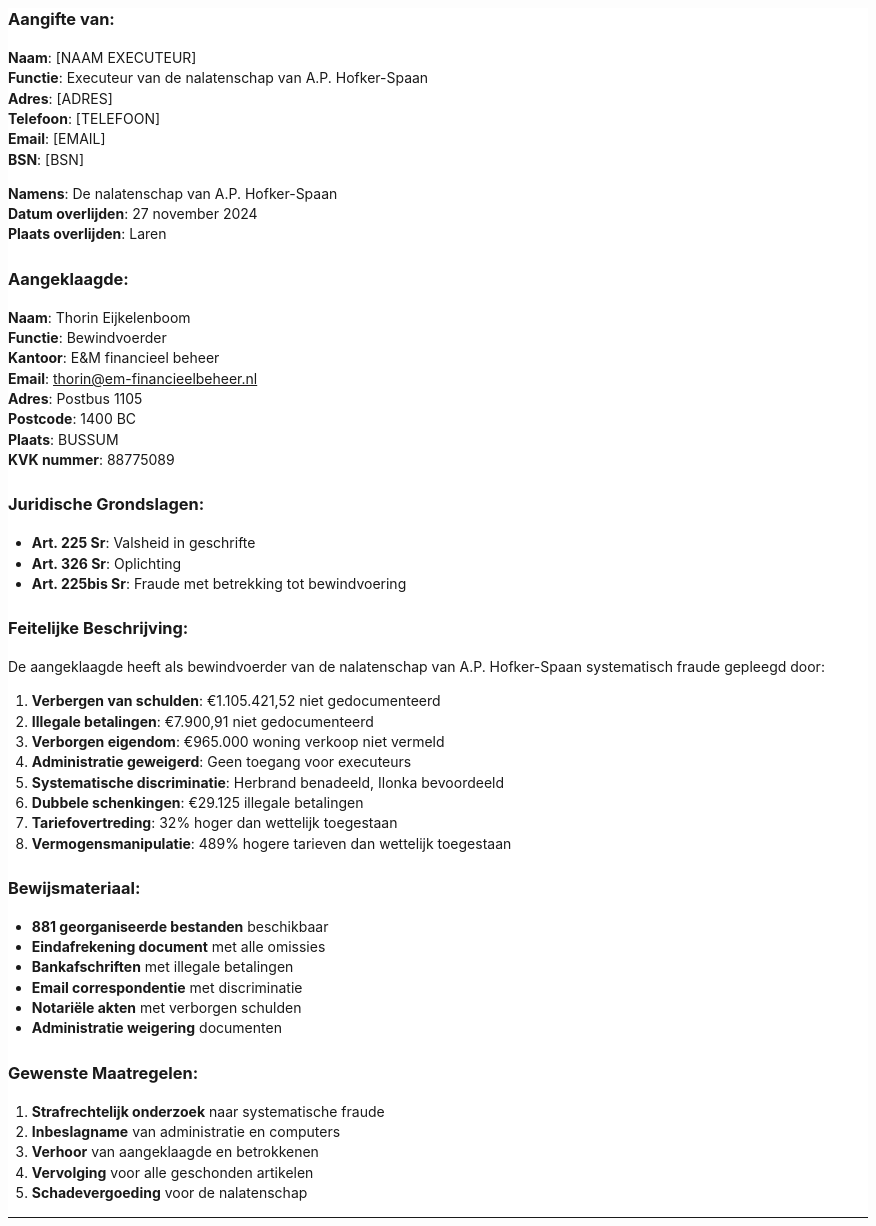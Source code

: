 ### **Aangifte van:**
**Naam**: [NAAM EXECUTEUR]  
**Functie**: Executeur van de nalatenschap van A.P. Hofker-Spaan  
**Adres**: [ADRES]  
**Telefoon**: [TELEFOON]  
**Email**: [EMAIL]  
**BSN**: [BSN]  

**Namens**: De nalatenschap van A.P. Hofker-Spaan  
**Datum overlijden**: 27 november 2024  
**Plaats overlijden**: Laren  

### **Aangeklaagde:**
**Naam**: Thorin Eijkelenboom  
**Functie**: Bewindvoerder  
**Kantoor**: E&M financieel beheer  
**Email**: thorin@em-financieelbeheer.nl  
**Adres**: Postbus 1105  
**Postcode**: 1400 BC  
**Plaats**: BUSSUM  
**KVK nummer**: 88775089  

### **Juridische Grondslagen:**
- **Art. 225 Sr**: Valsheid in geschrifte
- **Art. 326 Sr**: Oplichting
- **Art. 225bis Sr**: Fraude met betrekking tot bewindvoering

### **Feitelijke Beschrijving:**
De aangeklaagde heeft als bewindvoerder van de nalatenschap van A.P. Hofker-Spaan systematisch fraude gepleegd door:

1. **Verbergen van schulden**: €1.105.421,52 niet gedocumenteerd
2. **Illegale betalingen**: €7.900,91 niet gedocumenteerd
3. **Verborgen eigendom**: €965.000 woning verkoop niet vermeld
4. **Administratie geweigerd**: Geen toegang voor executeurs
5. **Systematische discriminatie**: Herbrand benadeeld, Ilonka bevoordeeld
6. **Dubbele schenkingen**: €29.125 illegale betalingen
7. **Tariefovertreding**: 32% hoger dan wettelijk toegestaan
8. **Vermogensmanipulatie**: 489% hogere tarieven dan wettelijk toegestaan

### **Bewijsmateriaal:**
- **881 georganiseerde bestanden** beschikbaar
- **Eindafrekening document** met alle omissies
- **Bankafschriften** met illegale betalingen
- **Email correspondentie** met discriminatie
- **Notariële akten** met verborgen schulden
- **Administratie weigering** documenten

### **Gewenste Maatregelen:**
1. **Strafrechtelijk onderzoek** naar systematische fraude
2. **Inbeslagname** van administratie en computers
3. **Verhoor** van aangeklaagde en betrokkenen
4. **Vervolging** voor alle geschonden artikelen
5. **Schadevergoeding** voor de nalatenschap

---